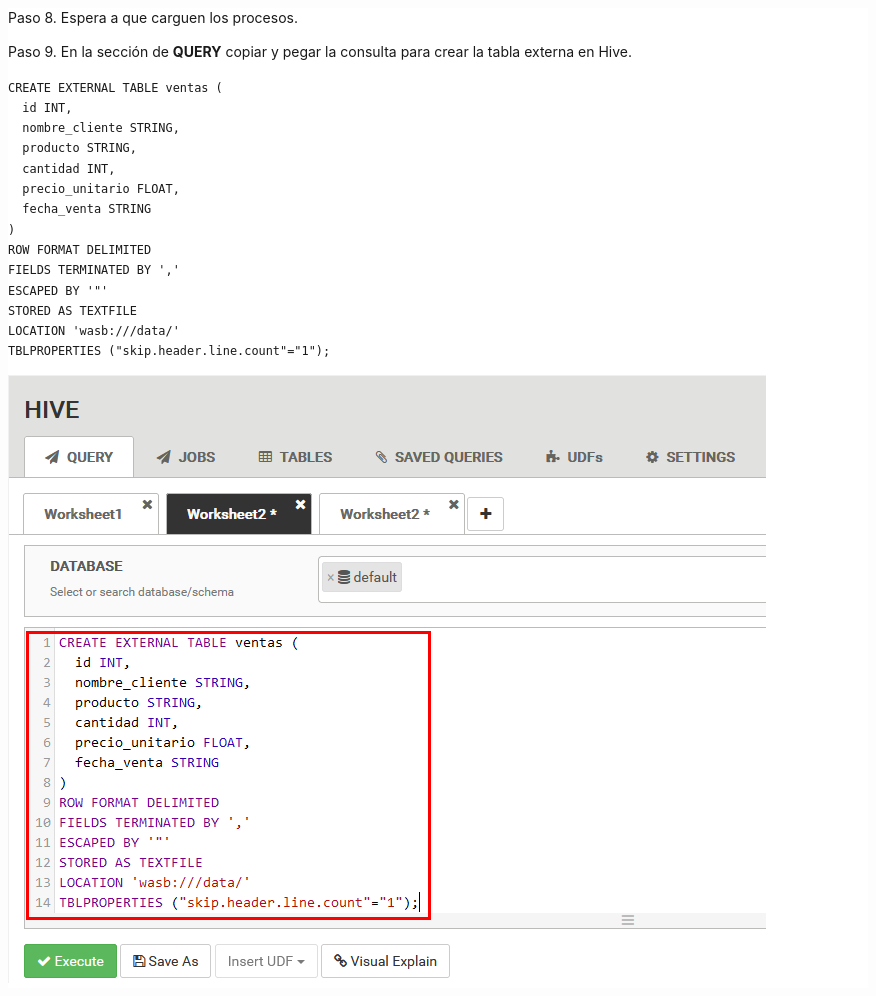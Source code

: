 Paso 8. Espera a que carguen los procesos.

Paso 9. En la sección de **QUERY** copiar y pegar la consulta para crear la tabla externa en Hive.

```
CREATE EXTERNAL TABLE ventas (
  id INT,
  nombre_cliente STRING,
  producto STRING,
  cantidad INT,
  precio_unitario FLOAT,
  fecha_venta STRING
)
ROW FORMAT DELIMITED
FIELDS TERMINATED BY ','
ESCAPED BY '"'
STORED AS TEXTFILE
LOCATION 'wasb:///data/'
TBLPROPERTIES ("skip.header.line.count"="1");
```

![azportal](../images/c92/img19.png)
